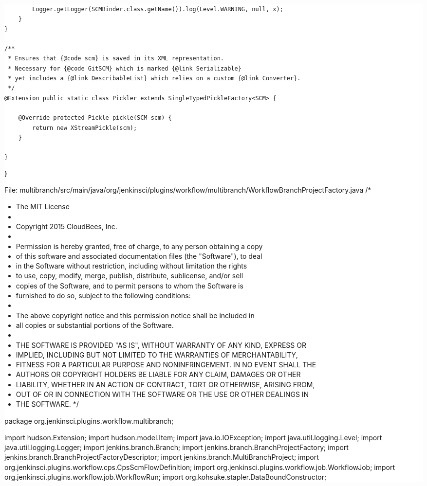             Logger.getLogger(SCMBinder.class.getName()).log(Level.WARNING, null, x);
        }
    }

    /**
     * Ensures that {@code scm} is saved in its XML representation.
     * Necessary for {@code GitSCM} which is marked {@link Serializable}
     * yet includes a {@link DescribableList} which relies on a custom {@link Converter}.
     */
    @Extension public static class Pickler extends SingleTypedPickleFactory<SCM> {

        @Override protected Pickle pickle(SCM scm) {
            return new XStreamPickle(scm);
        }

    }

}


File: multibranch/src/main/java/org/jenkinsci/plugins/workflow/multibranch/WorkflowBranchProjectFactory.java
/*
 * The MIT License
 *
 * Copyright 2015 CloudBees, Inc.
 *
 * Permission is hereby granted, free of charge, to any person obtaining a copy
 * of this software and associated documentation files (the "Software"), to deal
 * in the Software without restriction, including without limitation the rights
 * to use, copy, modify, merge, publish, distribute, sublicense, and/or sell
 * copies of the Software, and to permit persons to whom the Software is
 * furnished to do so, subject to the following conditions:
 *
 * The above copyright notice and this permission notice shall be included in
 * all copies or substantial portions of the Software.
 *
 * THE SOFTWARE IS PROVIDED "AS IS", WITHOUT WARRANTY OF ANY KIND, EXPRESS OR
 * IMPLIED, INCLUDING BUT NOT LIMITED TO THE WARRANTIES OF MERCHANTABILITY,
 * FITNESS FOR A PARTICULAR PURPOSE AND NONINFRINGEMENT. IN NO EVENT SHALL THE
 * AUTHORS OR COPYRIGHT HOLDERS BE LIABLE FOR ANY CLAIM, DAMAGES OR OTHER
 * LIABILITY, WHETHER IN AN ACTION OF CONTRACT, TORT OR OTHERWISE, ARISING FROM,
 * OUT OF OR IN CONNECTION WITH THE SOFTWARE OR THE USE OR OTHER DEALINGS IN
 * THE SOFTWARE.
 */

package org.jenkinsci.plugins.workflow.multibranch;

import hudson.Extension;
import hudson.model.Item;
import java.io.IOException;
import java.util.logging.Level;
import java.util.logging.Logger;
import jenkins.branch.Branch;
import jenkins.branch.BranchProjectFactory;
import jenkins.branch.BranchProjectFactoryDescriptor;
import jenkins.branch.MultiBranchProject;
import org.jenkinsci.plugins.workflow.cps.CpsScmFlowDefinition;
import org.jenkinsci.plugins.workflow.job.WorkflowJob;
import org.jenkinsci.plugins.workflow.job.WorkflowRun;
import org.kohsuke.stapler.DataBoundConstructor;

